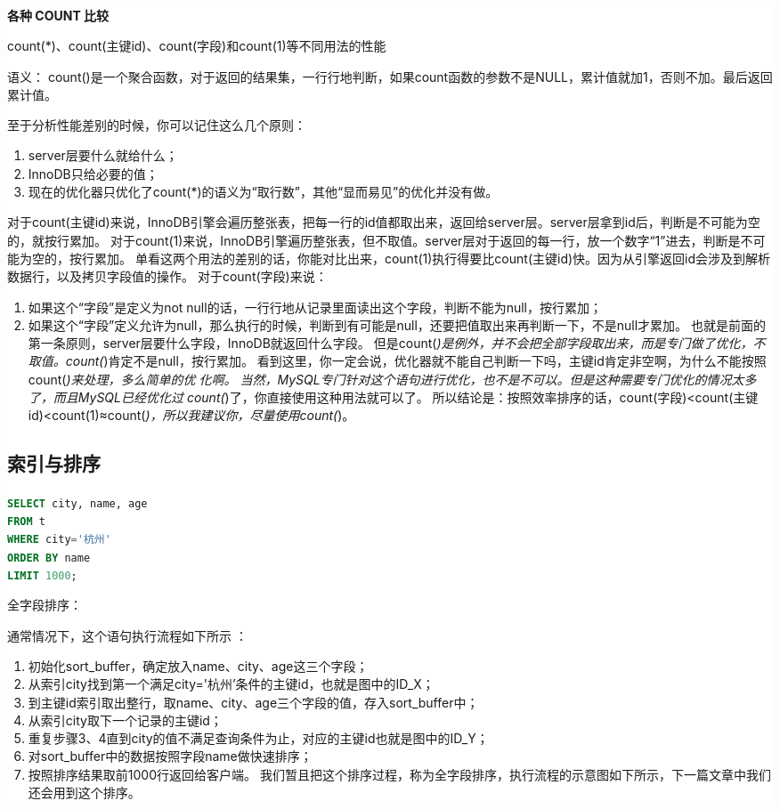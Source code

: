 



**各种 COUNT 比较**

count(*)、count(主键id)、count(字段)和count(1)等不同⽤法的性能

语义： count()是⼀个聚合函数，对于返回的结果集，⼀⾏⾏地判断，如果count函数的参数不是NULL，累计值就加1，否则不加。最后返回累计值。



⾄于分析性能差别的时候，你可以记住这么⼏个原则：
1. server层要什么就给什么；
2. InnoDB只给必要的值；
3. 现在的优化器只优化了count(*)的语义为“取⾏数”，其他“显⽽易⻅”的优化并没有做。

对于count(主键id)来说，InnoDB引擎会遍历整张表，把每⼀⾏的id值都取出来，返回给server层。server层拿到id后，判断是不可能为空的，就按⾏累加。
对于count(1)来说，InnoDB引擎遍历整张表，但不取值。server层对于返回的每⼀⾏，放⼀个数字“1”进去，判断是不可能为空的，按⾏累加。
单看这两个⽤法的差别的话，你能对⽐出来，count(1)执⾏得要⽐count(主键id)快。因为从引擎返回id会涉及到解析数据⾏，以及拷⻉字段值的操作。
对于count(字段)来说：

1. 如果这个“字段”是定义为not null的话，⼀⾏⾏地从记录⾥⾯读出这个字段，判断不能为null，按⾏累加；
2. 如果这个“字段”定义允许为null，那么执⾏的时候，判断到有可能是null，还要把值取出来再判断⼀下，不是null才累加。
    也就是前⾯的第⼀条原则，server层要什么字段，InnoDB就返回什么字段。
    但是count(*)是例外，并不会把全部字段取出来，⽽是专⻔做了优化，不取值。count(*)肯定不是null，按⾏累加。
    看到这⾥，你⼀定会说，优化器就不能⾃⼰判断⼀下吗，主键id肯定⾮空啊，为什么不能按照count(*)来处理，多么简单的优
    化啊。
    当然，MySQL专⻔针对这个语句进⾏优化，也不是不可以。但是这种需要专⻔优化的情况太多了，⽽且MySQL已经优化过
    count(*)了，你直接使⽤这种⽤法就可以了。
    所以结论是：按照效率排序的话，count(字段)<count(主键id)<count(1)≈count(*)，所以我建议你，尽量使⽤count(*)。





## 索引与排序

```SQL
SELECT city, name, age 
FROM t 
WHERE city='杭州' 
ORDER BY name
LIMIT 1000;
```

全字段排序：

通常情况下，这个语句执⾏流程如下所示 ：
1. 初始化sort_buffer，确定放⼊name、city、age这三个字段；
2. 从索引city找到第⼀个满⾜city='杭州’条件的主键id，也就是图中的ID_X；
3. 到主键id索引取出整⾏，取name、city、age三个字段的值，存⼊sort_buffer中；
4. 从索引city取下⼀个记录的主键id；
5. 重复步骤3、4直到city的值不满⾜查询条件为⽌，对应的主键id也就是图中的ID_Y；
6. 对sort_buffer中的数据按照字段name做快速排序；
7. 按照排序结果取前1000⾏返回给客户端。
    我们暂且把这个排序过程，称为全字段排序，执⾏流程的示意图如下所示，下⼀篇⽂章中我们还会⽤到这个排序。



